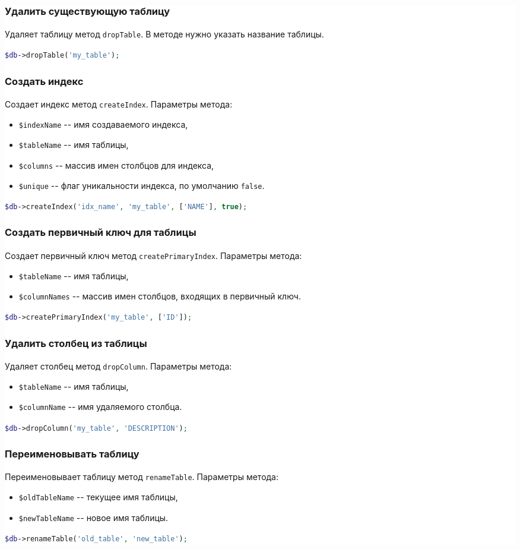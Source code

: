 ```php
```

### Удалить существующую таблицу

Удаляет таблицу метод `dropTable`. В методе нужно указать название таблицы.

```php
$db->dropTable('my_table');
```

### Создать индекс

Создает индекс метод `createIndex`. Параметры метода:

-  `$indexName` -- имя создаваемого индекса,

-  `$tableName` -- имя таблицы,

-  `$columns` -- массив имен столбцов для индекса,

-  `$unique` -- флаг уникальности индекса, по умолчанию `false`.

```php
$db->createIndex('idx_name', 'my_table', ['NAME'], true);
```

### Создать первичный ключ для таблицы

Создает первичный ключ метод `createPrimaryIndex`. Параметры метода:

-  `$tableName` -- имя таблицы,

-  `$columnNames`  -- массив имен столбцов, входящих в первичный ключ.

```php
$db->createPrimaryIndex('my_table', ['ID']);
```

### Удалить столбец из таблицы

Удаляет столбец метод `dropColumn`. Параметры метода:

-  `$tableName` -- имя таблицы,

-  `$columnName`  -- имя удаляемого столбца.

```php
$db->dropColumn('my_table', 'DESCRIPTION');
```

### Переименовывать таблицу

Переименовывает таблицу метод `renameTable`. Параметры метода:

-  `$oldTableName` -- текущее имя таблицы,

-  `$newTableName` -- новое имя таблицы.

```php
$db->renameTable('old_table', 'new_table');
```
